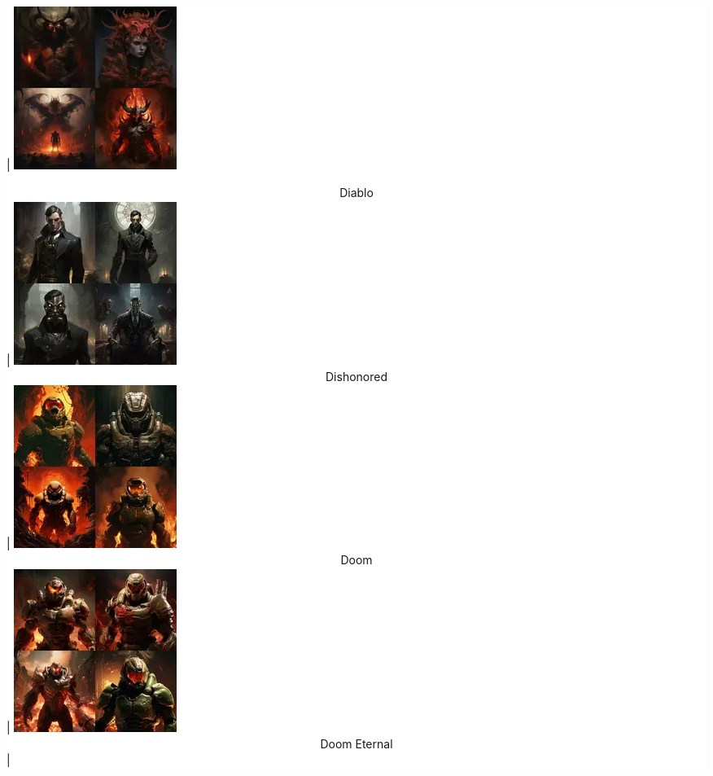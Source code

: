 | <img decoding="async" src="./game/Diablo.webp" width="200px"> <br><center>Diablo </center> | <img decoding="async" src="./game/Dishonored.webp" width="200px"> <br><center>Dishonored </center> | <img decoding="async" src="./game/Doom.webp" width="200px"> <br><center>Doom </center> | <img decoding="async" src="./game/Doom Eternal.webp" width="200px"> <br><center>Doom Eternal </center> |